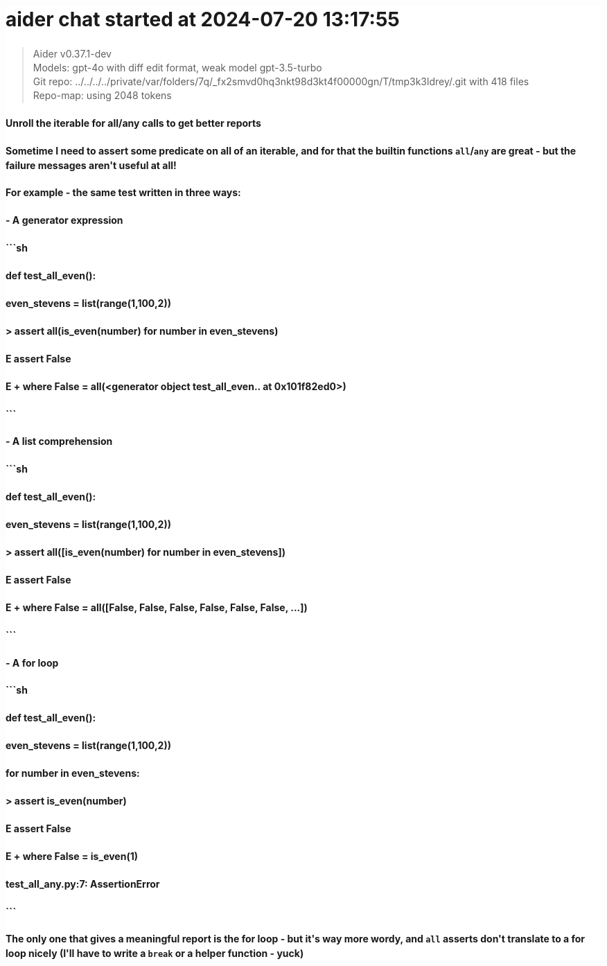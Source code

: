 
# aider chat started at 2024-07-20 13:17:55

> Aider v0.37.1-dev  
> Models: gpt-4o with diff edit format, weak model gpt-3.5-turbo  
> Git repo: ../../../../private/var/folders/7q/_fx2smvd0hq3nkt98d3kt4f00000gn/T/tmp3k3ldrey/.git with 418 files  
> Repo-map: using 2048 tokens  

#### Unroll the iterable for all/any calls to get better reports  
#### Sometime I need to assert some predicate on all of an iterable, and for that the builtin functions `all`/`any` are great - but the failure messages aren't useful at all!  
#### For example - the same test written in three ways:  
####   
#### - A generator expression  
#### ```sh                                                                                                                                                                                                                           
####     def test_all_even():  
####         even_stevens = list(range(1,100,2))  
#### >       assert all(is_even(number) for number in even_stevens)  
#### E       assert False  
#### E        +  where False = all(<generator object test_all_even.<locals>.<genexpr> at 0x101f82ed0>)  
#### ```  
#### - A list comprehension  
#### ```sh  
####     def test_all_even():  
####         even_stevens = list(range(1,100,2))  
#### >       assert all([is_even(number) for number in even_stevens])  
#### E       assert False  
#### E        +  where False = all([False, False, False, False, False, False, ...])  
#### ```  
#### - A for loop  
#### ```sh  
####     def test_all_even():  
####         even_stevens = list(range(1,100,2))  
####         for number in even_stevens:  
#### >           assert is_even(number)  
#### E           assert False  
#### E            +  where False = is_even(1)  
####   
#### test_all_any.py:7: AssertionError  
#### ```  
#### The only one that gives a meaningful report is the for loop - but it's way more wordy, and `all` asserts don't translate to a for loop nicely (I'll have to write a `break` or a helper function - yuck)  